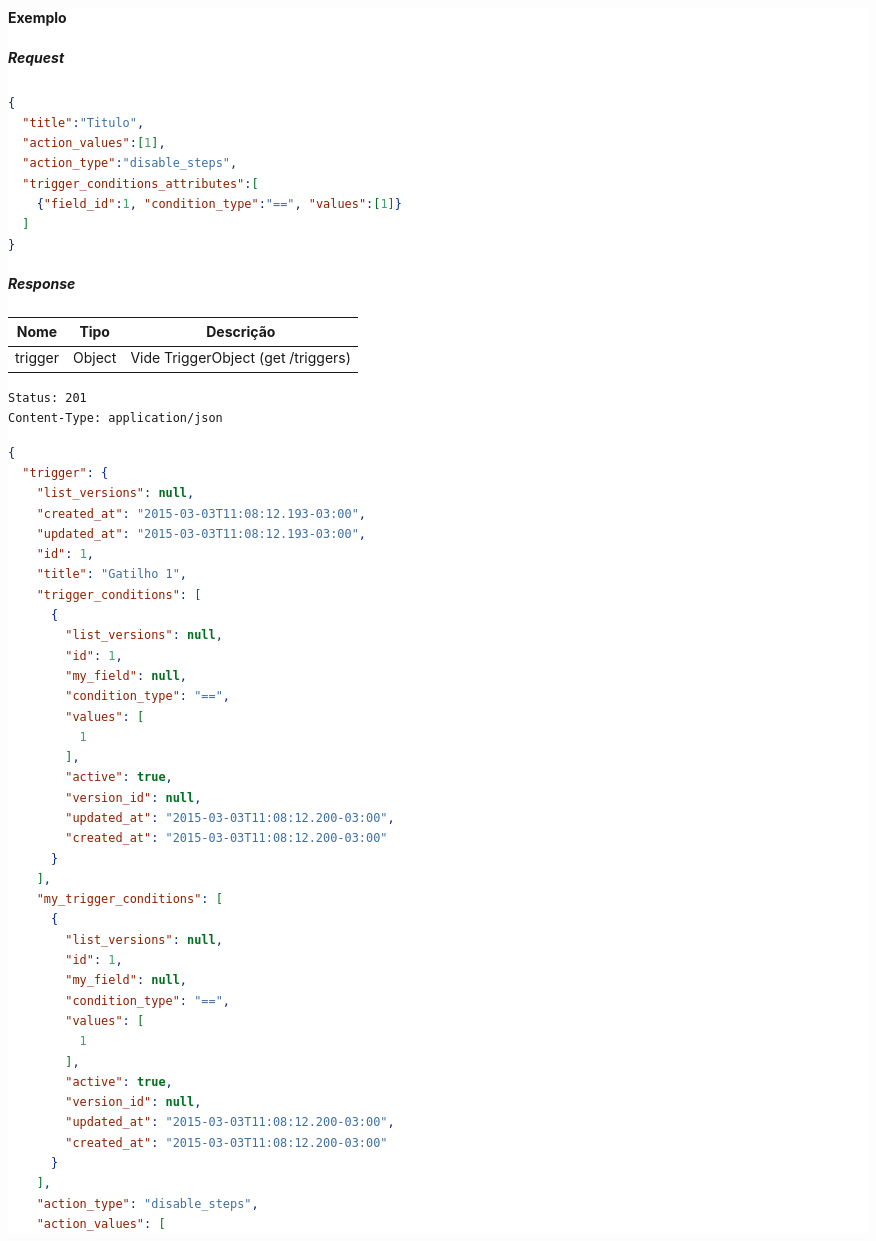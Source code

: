 #### Exemplo

##### Request
```json
{
  "title":"Titulo",
  "action_values":[1],
  "action_type":"disable_steps",
  "trigger_conditions_attributes":[
    {"field_id":1, "condition_type":"==", "values":[1]}
  ]
}
```

##### Response

| Nome          | Tipo    | Descrição                                   |
|---------------|---------|---------------------------------------------|
| trigger       | Object  | Vide TriggerObject (get /triggers)          |

```
Status: 201
Content-Type: application/json
```

```json
{
  "trigger": {
    "list_versions": null,
    "created_at": "2015-03-03T11:08:12.193-03:00",
    "updated_at": "2015-03-03T11:08:12.193-03:00",
    "id": 1,
    "title": "Gatilho 1",
    "trigger_conditions": [
      {
        "list_versions": null,
        "id": 1,
        "my_field": null,
        "condition_type": "==",
        "values": [
          1
        ],
        "active": true,
        "version_id": null,
        "updated_at": "2015-03-03T11:08:12.200-03:00",
        "created_at": "2015-03-03T11:08:12.200-03:00"
      }
    ],
    "my_trigger_conditions": [
      {
        "list_versions": null,
        "id": 1,
        "my_field": null,
        "condition_type": "==",
        "values": [
          1
        ],
        "active": true,
        "version_id": null,
        "updated_at": "2015-03-03T11:08:12.200-03:00",
        "created_at": "2015-03-03T11:08:12.200-03:00"
      }
    ],
    "action_type": "disable_steps",
    "action_values": [
```